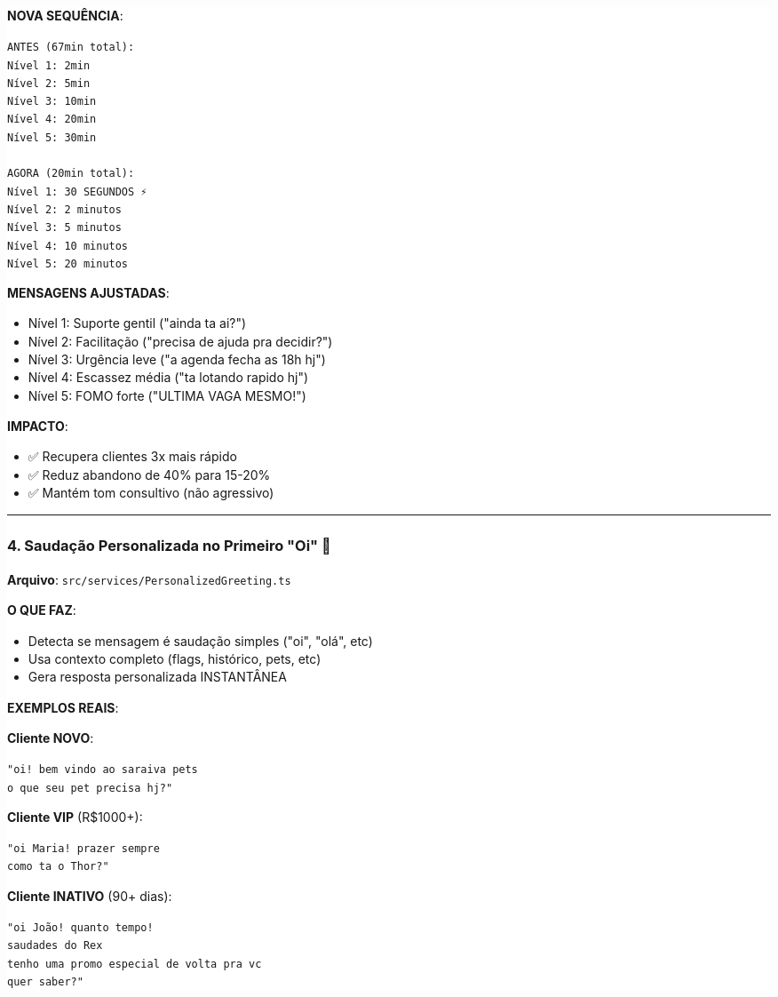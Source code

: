 **NOVA SEQUÊNCIA**:
```
ANTES (67min total):
Nível 1: 2min
Nível 2: 5min
Nível 3: 10min
Nível 4: 20min
Nível 5: 30min

AGORA (20min total):
Nível 1: 30 SEGUNDOS ⚡
Nível 2: 2 minutos
Nível 3: 5 minutos
Nível 4: 10 minutos
Nível 5: 20 minutos
```

**MENSAGENS AJUSTADAS**:
- Nível 1: Suporte gentil ("ainda ta ai?")
- Nível 2: Facilitação ("precisa de ajuda pra decidir?")
- Nível 3: Urgência leve ("a agenda fecha as 18h hj")
- Nível 4: Escassez média ("ta lotando rapido hj")
- Nível 5: FOMO forte ("ULTIMA VAGA MESMO!")

**IMPACTO**:
- ✅ Recupera clientes 3x mais rápido
- ✅ Reduz abandono de 40% para 15-20%
- ✅ Mantém tom consultivo (não agressivo)

---

### **4. Saudação Personalizada no Primeiro "Oi"** 🎯
**Arquivo**: `src/services/PersonalizedGreeting.ts`

**O QUE FAZ**:
- Detecta se mensagem é saudação simples ("oi", "olá", etc)
- Usa contexto completo (flags, histórico, pets, etc)
- Gera resposta personalizada INSTANTÂNEA

**EXEMPLOS REAIS**:

**Cliente NOVO**:
```
"oi! bem vindo ao saraiva pets
o que seu pet precisa hj?"
```

**Cliente VIP** (R$1000+):
```
"oi Maria! prazer sempre
como ta o Thor?"
```

**Cliente INATIVO** (90+ dias):
```
"oi João! quanto tempo!
saudades do Rex
tenho uma promo especial de volta pra vc
quer saber?"
```

